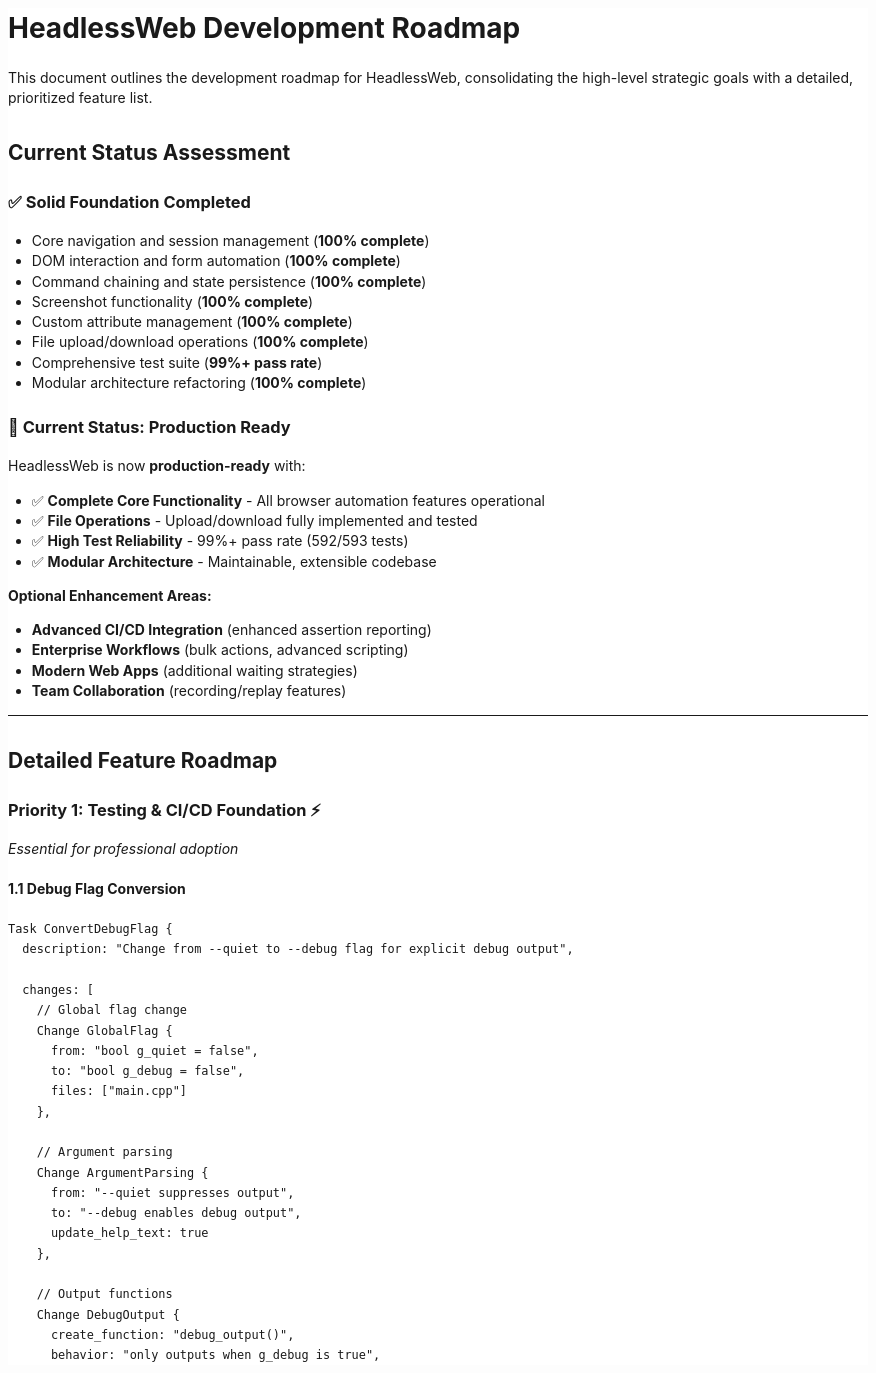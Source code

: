 # HeadlessWeb Development Roadmap

This document outlines the development roadmap for HeadlessWeb, consolidating the high-level strategic goals with a detailed, prioritized feature list.

## Current Status Assessment

### ✅ **Solid Foundation Completed**
- Core navigation and session management (**100% complete**)
- DOM interaction and form automation (**100% complete**)
- Command chaining and state persistence (**100% complete**)
- Screenshot functionality (**100% complete**)
- Custom attribute management (**100% complete**)
- File upload/download operations (**100% complete**)
- Comprehensive test suite (**99%+ pass rate**)
- Modular architecture refactoring (**100% complete**)

### 🎯 **Current Status: Production Ready**

HeadlessWeb is now **production-ready** with:
- ✅ **Complete Core Functionality** - All browser automation features operational
- ✅ **File Operations** - Upload/download fully implemented and tested
- ✅ **High Test Reliability** - 99%+ pass rate (592/593 tests)
- ✅ **Modular Architecture** - Maintainable, extensible codebase

**Optional Enhancement Areas:**
- **Advanced CI/CD Integration** (enhanced assertion reporting)
- **Enterprise Workflows** (bulk actions, advanced scripting)
- **Modern Web Apps** (additional waiting strategies)
- **Team Collaboration** (recording/replay features)

---

## Detailed Feature Roadmap

### Priority 1: Testing & CI/CD Foundation ⚡
*Essential for professional adoption*

#### 1.1 Debug Flag Conversion
```blueprint
Task ConvertDebugFlag {
  description: "Change from --quiet to --debug flag for explicit debug output",
  
  changes: [
    // Global flag change
    Change GlobalFlag {
      from: "bool g_quiet = false",
      to: "bool g_debug = false",
      files: ["main.cpp"]
    },
    
    // Argument parsing
    Change ArgumentParsing {
      from: "--quiet suppresses output",
      to: "--debug enables debug output",
      update_help_text: true
    },
    
    // Output functions
    Change DebugOutput {
      create_function: "debug_output()",
      behavior: "only outputs when g_debug is true",
```
